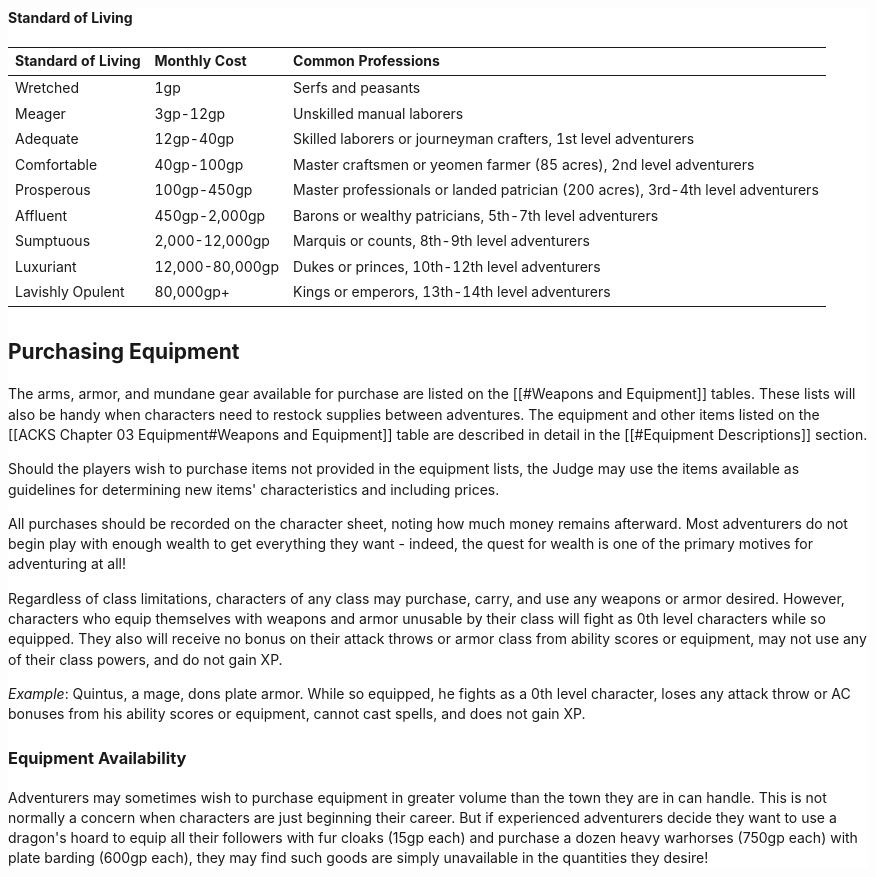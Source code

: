
#### Standard of Living

| Standard of Living | Monthly Cost    | Common Professions                                                              |
|:------------------ |:--------------- |:------------------------------------------------------------------------------- |
| Wretched           | 1gp             | Serfs and peasants                                                              |
| Meager             | 3gp-12gp        | Unskilled manual laborers                                                       |
| Adequate           | 12gp-40gp       | Skilled laborers or journeyman crafters, 1st level adventurers                  |
| Comfortable        | 40gp-100gp      | Master craftsmen or yeomen farmer (85 acres), 2nd level adventurers             |
| Prosperous         | 100gp-450gp     | Master professionals or landed patrician (200 acres), 3rd-4th level adventurers |
| Affluent           | 450gp-2,000gp   | Barons or wealthy patricians, 5th-7th level adventurers                         |
| Sumptuous          | 2,000-12,000gp  | Marquis or counts, 8th-9th level adventurers                                    |
| Luxuriant          | 12,000-80,000gp | Dukes or princes, 10th-12th level adventurers                                   |
| Lavishly Opulent   | 80,000gp+       | Kings or emperors, 13th-14th level adventurers                                  |


## Purchasing Equipment

The arms, armor, and mundane gear available for purchase are listed on the [[#Weapons and Equipment]] tables. These lists will also be handy when characters need to restock supplies between adventures. The equipment and other items listed on the [[ACKS Chapter 03 Equipment#Weapons and Equipment]] table are described in detail in the [[#Equipment Descriptions]] section.

Should the players wish to purchase items not provided in the equipment lists, the Judge may use the items available as guidelines for determining new items' characteristics and including prices.

All purchases should be recorded on the character sheet, noting how much money remains afterward. Most adventurers do not begin play with enough wealth to get everything they want - indeed, the quest for wealth is one of the primary motives for adventuring at all!

Regardless of class limitations, characters of any class may purchase, carry, and use any weapons or armor desired. However, characters who equip themselves with weapons and armor unusable by their class will fight as 0th level characters while so equipped. They also will receive no bonus on their attack throws or armor class from ability scores or equipment, may not use any of their class powers, and do not gain XP.

*Example*: Quintus, a mage, dons plate armor. While so equipped, he fights as a 0th level character, loses any attack throw or AC bonuses from his ability scores or equipment, cannot cast spells, and does not gain XP.


### Equipment Availability

Adventurers may sometimes wish to purchase equipment in greater volume than the town they are in can handle. This is not normally a concern when characters are just beginning their career. But if experienced adventurers decide they want to use a dragon's hoard to equip all their followers with fur cloaks (15gp each) and purchase a dozen heavy warhorses (750gp each) with plate barding (600gp each), they may find such goods are simply unavailable in the quantities they desire!
